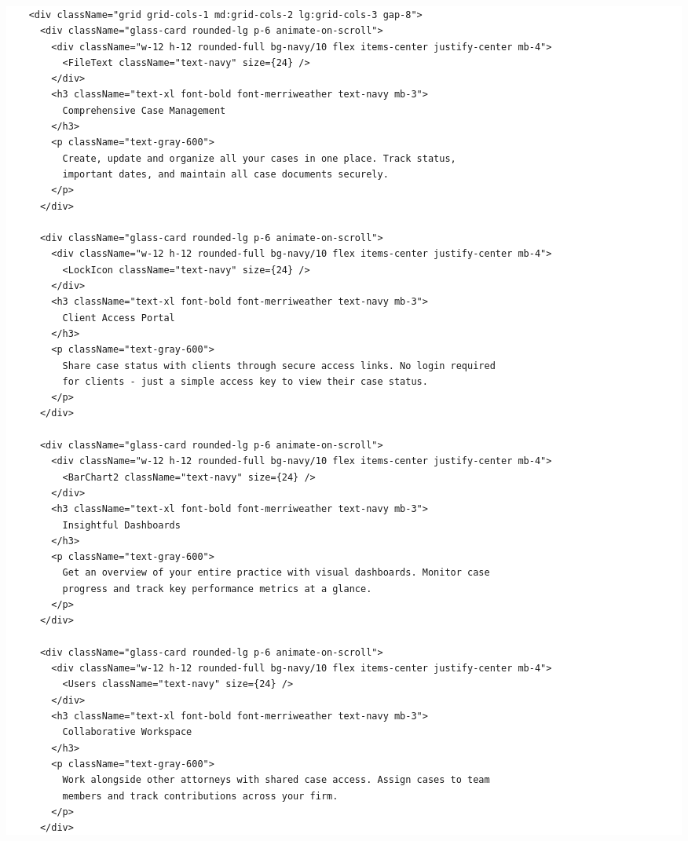         <div className="grid grid-cols-1 md:grid-cols-2 lg:grid-cols-3 gap-8">
          <div className="glass-card rounded-lg p-6 animate-on-scroll">
            <div className="w-12 h-12 rounded-full bg-navy/10 flex items-center justify-center mb-4">
              <FileText className="text-navy" size={24} />
            </div>
            <h3 className="text-xl font-bold font-merriweather text-navy mb-3">
              Comprehensive Case Management
            </h3>
            <p className="text-gray-600">
              Create, update and organize all your cases in one place. Track status, 
              important dates, and maintain all case documents securely.
            </p>
          </div>
          
          <div className="glass-card rounded-lg p-6 animate-on-scroll">
            <div className="w-12 h-12 rounded-full bg-navy/10 flex items-center justify-center mb-4">
              <LockIcon className="text-navy" size={24} />
            </div>
            <h3 className="text-xl font-bold font-merriweather text-navy mb-3">
              Client Access Portal
            </h3>
            <p className="text-gray-600">
              Share case status with clients through secure access links. No login required
              for clients - just a simple access key to view their case status.
            </p>
          </div>
          
          <div className="glass-card rounded-lg p-6 animate-on-scroll">
            <div className="w-12 h-12 rounded-full bg-navy/10 flex items-center justify-center mb-4">
              <BarChart2 className="text-navy" size={24} />
            </div>
            <h3 className="text-xl font-bold font-merriweather text-navy mb-3">
              Insightful Dashboards
            </h3>
            <p className="text-gray-600">
              Get an overview of your entire practice with visual dashboards. Monitor case
              progress and track key performance metrics at a glance.
            </p>
          </div>
          
          <div className="glass-card rounded-lg p-6 animate-on-scroll">
            <div className="w-12 h-12 rounded-full bg-navy/10 flex items-center justify-center mb-4">
              <Users className="text-navy" size={24} />
            </div>
            <h3 className="text-xl font-bold font-merriweather text-navy mb-3">
              Collaborative Workspace
            </h3>
            <p className="text-gray-600">
              Work alongside other attorneys with shared case access. Assign cases to team
              members and track contributions across your firm.
            </p>
          </div>
          
